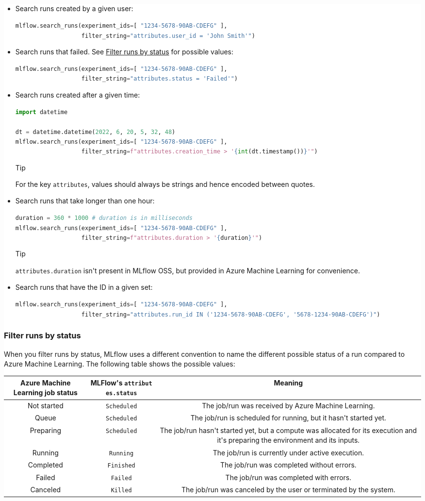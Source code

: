 * Search runs created by a given user:

    ```python
    mlflow.search_runs(experiment_ids=[ "1234-5678-90AB-CDEFG" ], 
                       filter_string="attributes.user_id = 'John Smith'")
    ```

* Search runs that failed. See [Filter runs by status](#filter-runs-by-status) for possible values:

    ```python
    mlflow.search_runs(experiment_ids=[ "1234-5678-90AB-CDEFG" ], 
                       filter_string="attributes.status = 'Failed'")
    ```

* Search runs created after a given time:

    ```python
    import datetime

    dt = datetime.datetime(2022, 6, 20, 5, 32, 48)
    mlflow.search_runs(experiment_ids=[ "1234-5678-90AB-CDEFG" ], 
                       filter_string=f"attributes.creation_time > '{int(dt.timestamp())}'")
    ```

    > [!TIP]
    > For the key `attributes`, values should always be strings and hence encoded between quotes.

* Search runs that take longer than one hour:

    ```python
    duration = 360 * 1000 # duration is in milliseconds
    mlflow.search_runs(experiment_ids=[ "1234-5678-90AB-CDEFG" ], 
                       filter_string=f"attributes.duration > '{duration}'")
    ```

    > [!TIP]
    > `attributes.duration` isn't present in MLflow OSS, but provided in Azure Machine Learning for convenience.
    
* Search runs that have the ID in a given set:

    ```python
    mlflow.search_runs(experiment_ids=[ "1234-5678-90AB-CDEFG" ], 
                       filter_string="attributes.run_id IN ('1234-5678-90AB-CDEFG', '5678-1234-90AB-CDEFG')")
    ```

### Filter runs by status

When you filter runs by status, MLflow uses a different convention to name the different possible status of a run compared to Azure Machine Learning. The following table shows the possible values:

| Azure Machine Learning job status | MLFlow's `attributes.status` | Meaning |
| :-: | :-: | :-: |
| Not started | `Scheduled` | The job/run was received by Azure Machine Learning. |
| Queue | `Scheduled` | The job/run is scheduled for running, but it hasn't started yet. |
| Preparing | `Scheduled` | The job/run hasn't started yet, but a compute was allocated for its execution and it's preparing the environment and its inputs. |
| Running | `Running` | The job/run is currently under active execution. |
| Completed | `Finished` | The job/run was completed without errors. |
| Failed | `Failed` | The job/run was completed with errors. |
| Canceled | `Killed` | The job/run was canceled by the user or terminated by the system. |
